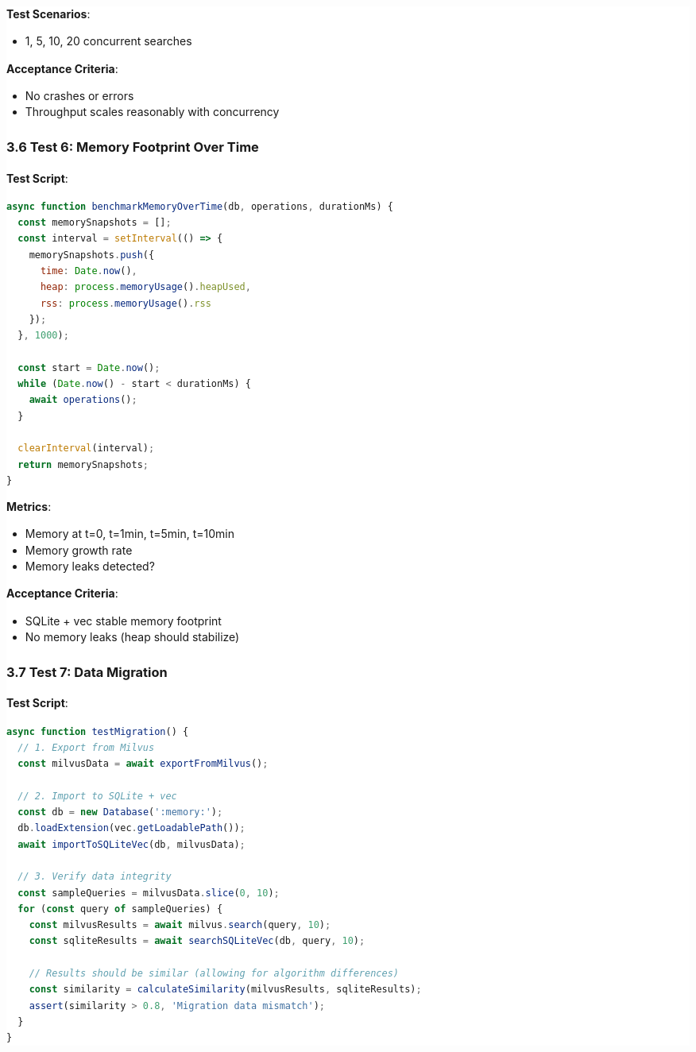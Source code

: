 
**Test Scenarios**:
- 1, 5, 10, 20 concurrent searches

**Acceptance Criteria**:
- No crashes or errors
- Throughput scales reasonably with concurrency

### 3.6 Test 6: Memory Footprint Over Time

**Test Script**:
```javascript
async function benchmarkMemoryOverTime(db, operations, durationMs) {
  const memorySnapshots = [];
  const interval = setInterval(() => {
    memorySnapshots.push({
      time: Date.now(),
      heap: process.memoryUsage().heapUsed,
      rss: process.memoryUsage().rss
    });
  }, 1000);

  const start = Date.now();
  while (Date.now() - start < durationMs) {
    await operations();
  }

  clearInterval(interval);
  return memorySnapshots;
}
```

**Metrics**:
- Memory at t=0, t=1min, t=5min, t=10min
- Memory growth rate
- Memory leaks detected?

**Acceptance Criteria**:
- SQLite + vec stable memory footprint
- No memory leaks (heap should stabilize)

### 3.7 Test 7: Data Migration

**Test Script**:
```javascript
async function testMigration() {
  // 1. Export from Milvus
  const milvusData = await exportFromMilvus();

  // 2. Import to SQLite + vec
  const db = new Database(':memory:');
  db.loadExtension(vec.getLoadablePath());
  await importToSQLiteVec(db, milvusData);

  // 3. Verify data integrity
  const sampleQueries = milvusData.slice(0, 10);
  for (const query of sampleQueries) {
    const milvusResults = await milvus.search(query, 10);
    const sqliteResults = await searchSQLiteVec(db, query, 10);

    // Results should be similar (allowing for algorithm differences)
    const similarity = calculateSimilarity(milvusResults, sqliteResults);
    assert(similarity > 0.8, 'Migration data mismatch');
  }
}
```
